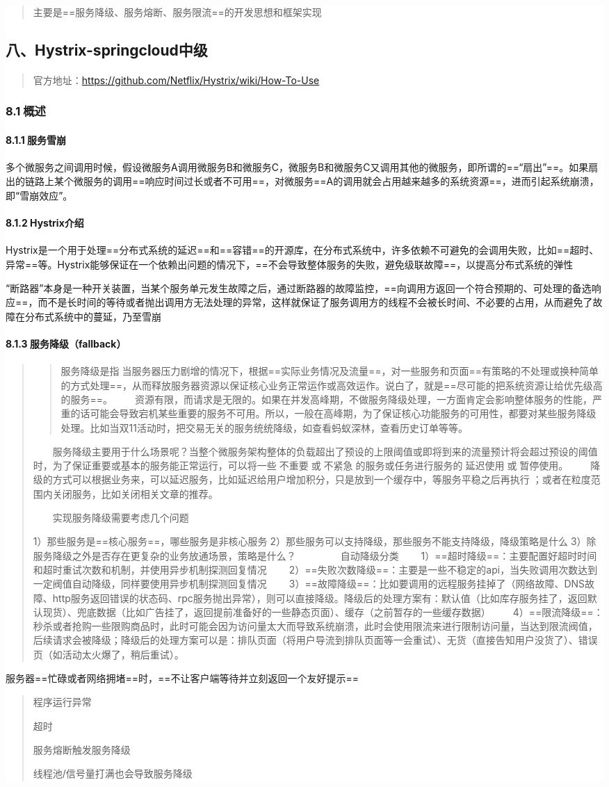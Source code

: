 > 主要是==服务降级、服务熔断、服务限流==的开发思想和框架实现

## 八、Hystrix-springcloud中级

> 官方地址：https://github.com/Netflix/Hystrix/wiki/How-To-Use

### 8.1 概述

#### 8.1.1 服务雪崩

多个微服务之间调用时候，假设微服务A调用微服务B和微服务C，微服务B和微服务C又调用其他的微服务，即所谓的==“扇出”==。如果扇出的链路上某个微服务的调用==响应时间过长或者不可用==，对微服务==A的调用就会占用越来越多的系统资源==，进而引起系统崩溃，即“雪崩效应”。

#### 8.1.2 Hystrix介绍

Hystrix是一个用于处理==分布式系统的延迟==和==容错==的开源库，在分布式系统中，许多依赖不可避免的会调用失败，比如==超时、异常==等。Hystrix能够保证在一个依赖出问题的情况下，==不会导致整体服务的失败，避免级联故障==，以提高分布式系统的弹性

“断路器”本身是一种开关装置，当某个服务单元发生故障之后，通过断路器的故障监控，==向调用方返回一个符合预期的、可处理的备选响应==，而不是长时间的等待或者抛出调用方无法处理的异常，这样就保证了服务调用方的线程不会被长时间、不必要的占用，从而避免了故障在分布式系统中的蔓延，乃至雪崩

#### 8.1.3 服务降级（fallback）

> > 服务降级是指 当服务器压力剧增的情况下，根据==实际业务情况及流量==，对一些服务和页面==有策略的不处理或换种简单的方式处理==，从而释放服务器资源以保证核心业务正常运作或高效运作。说白了，就是==尽可能的把系统资源让给优先级高的服务==。
> >   资源有限，而请求是无限的。如果在并发高峰期，不做服务降级处理，一方面肯定会影响整体服务的性能，严重的话可能会导致宕机某些重要的服务不可用。所以，一般在高峰期，为了保证核心功能服务的可用性，都要对某些服务降级处理。比如当双11活动时，把交易无关的服务统统降级，如查看蚂蚁深林，查看历史订单等等。
>
>   服务降级主要用于什么场景呢？当整个微服务架构整体的负载超出了预设的上限阈值或即将到来的流量预计将会超过预设的阈值时，为了保证重要或基本的服务能正常运行，可以将一些 不重要 或 不紧急 的服务或任务进行服务的 延迟使用 或 暂停使用。
>   降级的方式可以根据业务来，可以延迟服务，比如延迟给用户增加积分，只是放到一个缓存中，等服务平稳之后再执行 ；或者在粒度范围内关闭服务，比如关闭相关文章的推荐。
>
>
>   实现服务降级需要考虑几个问题
>
> 1）那些服务是==核心服务==，哪些服务是非核心服务
> 2）那些服务可以支持降级，那些服务不能支持降级，降级策略是什么
> 3）除服务降级之外是否存在更复杂的业务放通场景，策略是什么？
>   
>   自动降级分类
>   1）==超时降级==：主要配置好超时时间和超时重试次数和机制，并使用异步机制探测回复情况
>   2）==失败次数降级==：主要是一些不稳定的api，当失败调用次数达到一定阀值自动降级，同样要使用异步机制探测回复情况
>   3）==故障降级==：比如要调用的远程服务挂掉了（网络故障、DNS故障、http服务返回错误的状态码、rpc服务抛出异常），则可以直接降级。降级后的处理方案有：默认值（比如库存服务挂了，返回默认现货）、兜底数据（比如广告挂了，返回提前准备好的一些静态页面）、缓存（之前暂存的一些缓存数据）
>   4）==限流降级==：秒杀或者抢购一些限购商品时，此时可能会因为访问量太大而导致系统崩溃，此时会使用限流来进行限制访问量，当达到限流阀值，后续请求会被降级；降级后的处理方案可以是：排队页面（将用户导流到排队页面等一会重试）、无货（直接告知用户没货了）、错误页（如活动太火爆了，稍后重试）。

服务器==忙碌或者网络拥堵==时，==不让客户端等待并立刻返回一个友好提示==

> 程序运行异常
>
> 超时
>
> 服务熔断触发服务降级
>
> 线程池/信号量打满也会导致服务降级
